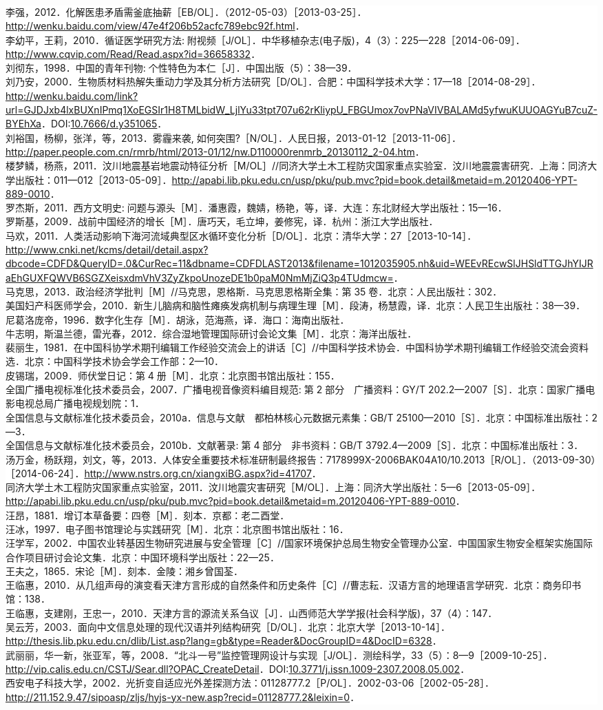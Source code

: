   <div class="csl-entry">李强，2012．化解医患矛盾需釜底抽薪［EB/OL］．（2012-05-03）［2013-03-25］．<a href="http://wenku.baidu.com/view/47e4f206b52acfc789ebc92f.html">http://wenku.baidu.com/view/47e4f206b52acfc789ebc92f.html</a>．</div>
  <div class="csl-entry">李幼平，王莉，2010．循证医学研究方法: 附视频［J/OL］．中华移植杂志(电子版)，4（3）：225—228［2014-06-09］．<a href="http://www.cqvip.com/Read/Read.aspx?id=36658332">http://www.cqvip.com/Read/Read.aspx?id=36658332</a>．</div>
  <div class="csl-entry">刘彻东，1998．中国的青年刊物: 个性特色为本仁［J］．中国出版（5）：38—39．</div>
  <div class="csl-entry">刘乃安，2000．生物质材料热解失重动力学及其分析方法研究［D/OL］．合肥：中国科学技术大学：17—18［2014-08-29］．<a href="http://wenku.baidu.com/link?url=GJDJxb4lxBUXnIPmq1XoEGSIr1H8TMLbidW_LjlYu33tpt707u62rKliypU_FBGUmox7ovPNaVIVBALAMd5yfwuKUUOAGYuB7cuZ-BYEhXa">http://wenku.baidu.com/link?url=GJDJxb4lxBUXnIPmq1XoEGSIr1H8TMLbidW_LjlYu33tpt707u62rKliypU_FBGUmox7ovPNaVIVBALAMd5yfwuKUUOAGYuB7cuZ-BYEhXa</a>．DOI:<a href="https://doi.org/10.7666/d.y351065">10.7666/d.y351065</a>．</div>
  <div class="csl-entry">刘裕国，杨柳，张洋，等，2013．雾霾来袭, 如何突围?［N/OL］．人民日报，2013-01-12［2013-11-06］．<a href="http://paper.people.com.cn/rmrb/html/2013-01/12/nw.D110000renmrb_20130112_2-04.htm">http://paper.people.com.cn/rmrb/html/2013-01/12/nw.D110000renmrb_20130112_2-04.htm</a>．</div>
  <div class="csl-entry">楼梦鳞，杨燕，2011．汶川地震基岩地震动特征分析［M/OL］//同济大学土木工程防灾国家重点实验室．汶川地震震害研究．上海：同济大学出版社：011—012［2013-05-09］．<a href="http://apabi.lib.pku.edu.cn/usp/pku/pub.mvc?pid=book.detail&#38;metaid=m.20120406-YPT-889-0010">http://apabi.lib.pku.edu.cn/usp/pku/pub.mvc?pid=book.detail&#38;metaid=m.20120406-YPT-889-0010</a>．</div>
  <div class="csl-entry">罗杰斯，2011．西方文明史: 问题与源头［M］．潘惠霞，魏婧，杨艳，等，译．大连：东北财经大学出版社：15—16．</div>
  <div class="csl-entry">罗斯基，2009．战前中国经济的增长［M］．唐巧天，毛立坤，姜修宪，译．杭州：浙江大学出版社．</div>
  <div class="csl-entry">马欢，2011．人类活动影响下海河流域典型区水循环变化分析［D/OL］．北京：清华大学：27［2013-10-14］．<a href="http://www.cnki.net/kcms/detail/detail.aspx?dbcode=CDFD&#38;QueryID=.0&#38;CurRec=11&#38;dbname=CDFDLAST2013&#38;filename=1012035905.nh&#38;uid=WEEvREcwSlJHSldTTGJhYIJRaEhGUXFQWVB6SGZXeisxdmVhV3ZyZkpoUnozeDE1b0paM0NmMjZiQ3p4TUdmcw=">http://www.cnki.net/kcms/detail/detail.aspx?dbcode=CDFD&#38;QueryID=.0&#38;CurRec=11&#38;dbname=CDFDLAST2013&#38;filename=1012035905.nh&#38;uid=WEEvREcwSlJHSldTTGJhYIJRaEhGUXFQWVB6SGZXeisxdmVhV3ZyZkpoUnozeDE1b0paM0NmMjZiQ3p4TUdmcw=</a>．</div>
  <div class="csl-entry">马克思，2013．政治经济学批判［M］//马克思，恩格斯．马克思恩格斯全集：第 35 卷．北京：人民出版社：302．</div>
  <div class="csl-entry">美国妇产科医师学会，2010．新生儿脑病和脑性瘫痪发病机制与病理生理［M］．段涛，杨慧霞，译．北京：人民卫生出版社：38—39．</div>
  <div class="csl-entry">尼葛洛庞帝，1996．数字化生存［M］．胡泳，范海燕，译．海口：海南出版社．</div>
  <div class="csl-entry">牛志明，斯温兰德，雷光春，2012．综合湿地管理国际研讨会论文集［M］．北京：海洋出版社．</div>
  <div class="csl-entry">裴丽生，1981．在中国科协学术期刊编辑工作经验交流会上的讲话［C］//中国科学技术协会．中国科协学术期刊编辑工作经验交流会资料选．北京：中国科学技术协会学会工作部：2—10．</div>
  <div class="csl-entry">皮锡瑞，2009．师伏堂日记：第 4 册［M］．北京：北京图书馆出版社：155．</div>
  <div class="csl-entry">全国广播电视标准化技术委员会，2007．广播电视音像资料编目规范: 第 2 部分 广播资料：GY/T 202.2—2007［S］．北京：国家广播电影电视总局广播电视规划院：1．</div>
  <div class="csl-entry">全国信息与文献标准化技术委员会，2010a．信息与文献 都柏林核心元数据元素集：GB/T 25100—2010［S］．北京：中国标准出版社：2—3．</div>
  <div class="csl-entry">全国信息与文献标准化技术委员会，2010b．文献著录: 第 4 部分 非书资料：GB/T 3792.4—2009［S］．北京：中国标准出版社：3．</div>
  <div class="csl-entry">汤万金，杨跃翔，刘文，等，2013．人体安全重要技术标准研制最终报告：7178999X-2006BAK04A10/10.2013［R/OL］．（2013-09-30）［2014-06-24］．<a href="http://www.nstrs.org.cn/xiangxiBG.aspx?id=41707">http://www.nstrs.org.cn/xiangxiBG.aspx?id=41707</a>．</div>
  <div class="csl-entry">同济大学土木工程防灾国家重点实验室，2011．汶川地震灾害研究［M/OL］．上海：同济大学出版社：5—6［2013-05-09］．<a href="http://apabi.lib.pku.edu.cn/usp/pku/pub.mvc?pid=book.detail&#38;metaid=m.20120406-YPT-889-0010">http://apabi.lib.pku.edu.cn/usp/pku/pub.mvc?pid=book.detail&#38;metaid=m.20120406-YPT-889-0010</a>．</div>
  <div class="csl-entry">汪昂，1881．增订本草备要：四卷［M］．刻本．京都：老二酉堂．</div>
  <div class="csl-entry">汪冰，1997．电子图书馆理论与实践研究［M］．北京：北京图书馆出版社：16．</div>
  <div class="csl-entry">汪学军，2002．中国农业转基因生物研究进展与安全管理［C］//国家环境保护总局生物安全管理办公室．中国国家生物安全框架实施国际合作项目研讨会论文集．北京：中国环境科学出版社：22—25．</div>
  <div class="csl-entry">王夫之，1865．宋论［M］．刻本．金陵：湘乡曾国荃．</div>
  <div class="csl-entry">王临惠，2010．从几组声母的演变看天津方言形成的自然条件和历史条件［C］//曹志耘．汉语方言的地理语言学研究．北京：商务印书馆：138．</div>
  <div class="csl-entry">王临惠，支建刚，王忠一，2010．天津方言的源流关系刍议［J］．山西师范大学学报(社会科学版)，37（4）：147．</div>
  <div class="csl-entry">吴云芳，2003．面向中文信息处理的现代汉语并列结构研究［D/OL］．北京：北京大学［2013-10-14］．<a href="http://thesis.lib.pku.edu.cn/dlib/List.asp?lang=gb&#38;type=Reader&#38;DocGroupID=4&#38;DocID=6328">http://thesis.lib.pku.edu.cn/dlib/List.asp?lang=gb&#38;type=Reader&#38;DocGroupID=4&#38;DocID=6328</a>．</div>
  <div class="csl-entry">武丽丽，华一新，张亚军，等，2008．“北斗一号”监控管理网设计与实现［J/OL］．测绘科学，33（5）：8—9［2009-10-25］．<a href="http://vip.calis.edu.cn/CSTJ/Sear.dll?OPAC_CreateDetail">http://vip.calis.edu.cn/CSTJ/Sear.dll?OPAC_CreateDetail</a>．DOI:<a href="https://doi.org/10.3771/j.issn.1009-2307.2008.05.002">10.3771/j.issn.1009-2307.2008.05.002</a>．</div>
  <div class="csl-entry">西安电子科技大学，2002．光折变自适应光外差探测方法：01128777.2［P/OL］．2002-03-06［2002-05-28］．<a href="http://211.152.9.47/sipoasp/zljs/hyjs-yx-new.asp?recid=01128777.2&#38;leixin=0">http://211.152.9.47/sipoasp/zljs/hyjs-yx-new.asp?recid=01128777.2&#38;leixin=0</a>．</div>